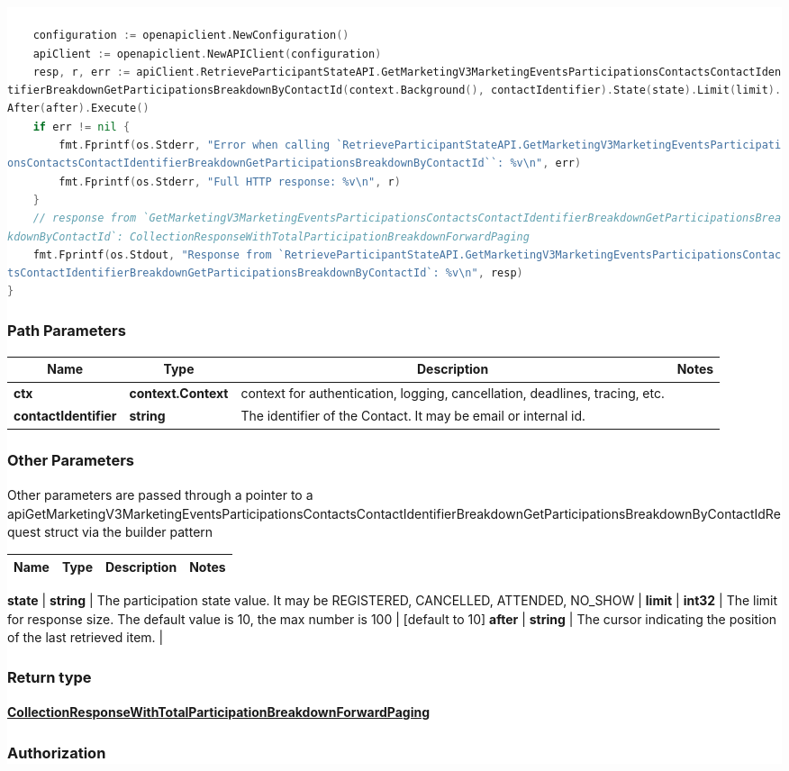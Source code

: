 ```go

	configuration := openapiclient.NewConfiguration()
	apiClient := openapiclient.NewAPIClient(configuration)
	resp, r, err := apiClient.RetrieveParticipantStateAPI.GetMarketingV3MarketingEventsParticipationsContactsContactIdentifierBreakdownGetParticipationsBreakdownByContactId(context.Background(), contactIdentifier).State(state).Limit(limit).After(after).Execute()
	if err != nil {
		fmt.Fprintf(os.Stderr, "Error when calling `RetrieveParticipantStateAPI.GetMarketingV3MarketingEventsParticipationsContactsContactIdentifierBreakdownGetParticipationsBreakdownByContactId``: %v\n", err)
		fmt.Fprintf(os.Stderr, "Full HTTP response: %v\n", r)
	}
	// response from `GetMarketingV3MarketingEventsParticipationsContactsContactIdentifierBreakdownGetParticipationsBreakdownByContactId`: CollectionResponseWithTotalParticipationBreakdownForwardPaging
	fmt.Fprintf(os.Stdout, "Response from `RetrieveParticipantStateAPI.GetMarketingV3MarketingEventsParticipationsContactsContactIdentifierBreakdownGetParticipationsBreakdownByContactId`: %v\n", resp)
}
```

### Path Parameters


Name | Type | Description  | Notes
------------- | ------------- | ------------- | -------------
**ctx** | **context.Context** | context for authentication, logging, cancellation, deadlines, tracing, etc.
**contactIdentifier** | **string** | The identifier of the Contact. It may be email or internal id. | 

### Other Parameters

Other parameters are passed through a pointer to a apiGetMarketingV3MarketingEventsParticipationsContactsContactIdentifierBreakdownGetParticipationsBreakdownByContactIdRequest struct via the builder pattern


Name | Type | Description  | Notes
------------- | ------------- | ------------- | -------------

 **state** | **string** | The participation state value. It may be REGISTERED, CANCELLED, ATTENDED, NO_SHOW | 
 **limit** | **int32** | The limit for response size. The default value is 10, the max number is 100 | [default to 10]
 **after** | **string** | The cursor indicating the position of the last retrieved item. | 

### Return type

[**CollectionResponseWithTotalParticipationBreakdownForwardPaging**](CollectionResponseWithTotalParticipationBreakdownForwardPaging.md)

### Authorization
